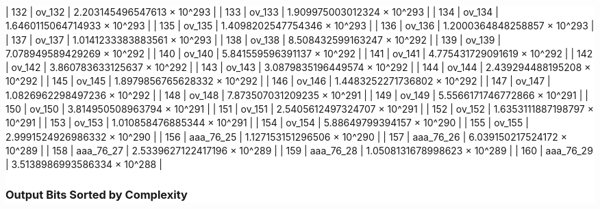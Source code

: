 | 132 | ov_132 | 2.203145496547613 × 10^293 |
| 133 | ov_133 | 1.909975003012324 × 10^293 |
| 134 | ov_134 | 1.6460115064714933 × 10^293 |
| 135 | ov_135 | 1.4098202547754346 × 10^293 |
| 136 | ov_136 | 1.2000364848258857 × 10^293 |
| 137 | ov_137 | 1.0141233383883561 × 10^293 |
| 138 | ov_138 | 8.508432599163247 × 10^292 |
| 139 | ov_139 | 7.078949589429269 × 10^292 |
| 140 | ov_140 | 5.841559596391137 × 10^292 |
| 141 | ov_141 | 4.775431729091619 × 10^292 |
| 142 | ov_142 | 3.860783633125637 × 10^292 |
| 143 | ov_143 | 3.0879835196449574 × 10^292 |
| 144 | ov_144 | 2.439294488195208 × 10^292 |
| 145 | ov_145 | 1.8979856765628332 × 10^292 |
| 146 | ov_146 | 1.4483252271736802 × 10^292 |
| 147 | ov_147 | 1.0826962298497236 × 10^292 |
| 148 | ov_148 | 7.873507031209235 × 10^291 |
| 149 | ov_149 | 5.5566171746772866 × 10^291 |
| 150 | ov_150 | 3.814950508963794 × 10^291 |
| 151 | ov_151 | 2.5405612497324707 × 10^291 |
| 152 | ov_152 | 1.6353111887198797 × 10^291 |
| 153 | ov_153 | 1.010858476885344 × 10^291 |
| 154 | ov_154 | 5.88649799394157 × 10^290 |
| 155 | ov_155 | 2.9991524926986332 × 10^290 |
| 156 | aaa_76_25 | 1.127153151296506 × 10^290 |
| 157 | aaa_76_26 | 6.039150217524172 × 10^289 |
| 158 | aaa_76_27 | 2.5339627122417196 × 10^289 |
| 159 | aaa_76_28 | 1.0508131678998623 × 10^289 |
| 160 | aaa_76_29 | 3.5138986993586334 × 10^288 |

### Output Bits Sorted by Complexity
